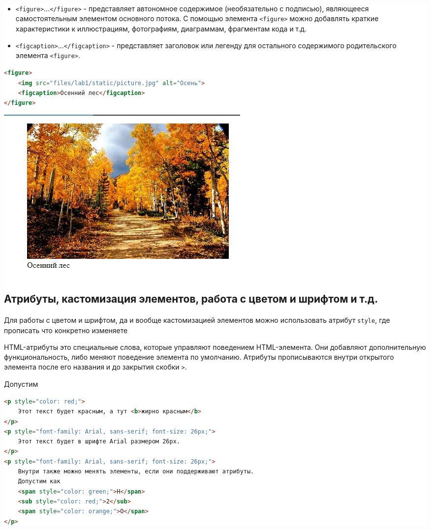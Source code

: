 * `<figure>`...`</figure>` - представляет автономное содержимое (необязательно с подписью), являющееся самостоятельным элементом 
основного потока. С помощью элемента `<figure>` можно добавлять краткие характеристики к иллюстрациям, фотографиям, 
диаграммам, фрагментам кода и т.д.

* `<figcaption>`...`</figcaption>` - представляет заголовок или легенду для остального содержимого родительского элемента `<figure>`.
```html
<figure>
    <img src="files/lab1/static/picture.jpg" alt="Осень">
    <figcaption>Осенний лес</figcaption>
</figure>
```

![img_17.png](img_17.png)

## Атрибуты, кастомизация элементов, работа с цветом и шрифтом и т.д.

Для работы с цветом и шрифтом, да и вообще кастомизацией элементов можно использовать атрибут `style`, где прописать что конкретно изменяете

HTML-атрибуты это специальные слова, которые управляют поведением HTML-элемента. 
Они добавляют дополнительную функциональность, либо меняют поведение элемента по умолчанию.
Атрибуты прописываются внутри открытого элемента после его названия и до закрытия скобки `>`.

Допустим 

```html
<p style="color: red;">
    Этот текст будет красным, а тут <b>жирно красным</b>
</p>
<p style="font-family: Arial, sans-serif; font-size: 26px;">
    Этот текст будет в шрифте Arial размером 26px.
</p>
<p style="font-family: Arial, sans-serif; font-size: 26px;">
    Внутри также можно менять элементы, если они поддерживают атрибуты.
    Допустим как
    <span style="color: green;">H</span>
    <sub style="color: red;">2</sub>
    <span style="color: orange;">O</span>
</p>
```
